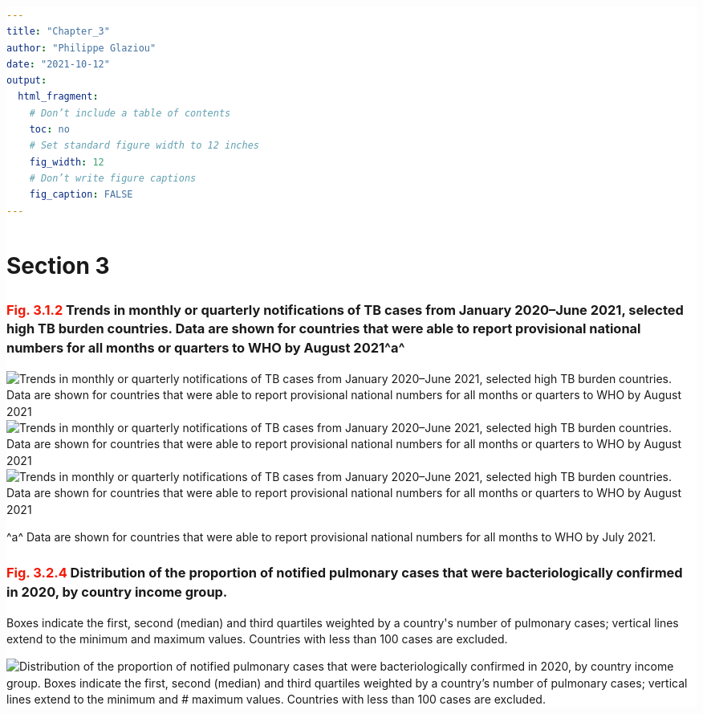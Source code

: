 ```yaml
--- 
title: "Chapter_3" 
author: "Philippe Glaziou" 
date: "2021-10-12" 
output:  
  html_fragment: 
    # Don’t include a table of contents 
    toc: no 
    # Set standard figure width to 12 inches 
    fig_width: 12 
    # Don’t write figure captions 
    fig_caption: FALSE 
--- 
```


# Section 3







### <span style="color:#F21905">Fig. 3.1.2</span> Trends in monthly or quarterly notifications of TB cases from January 2020&#8211;June 2021, selected high TB burden countries. Data are shown for countries that were able to report provisional national numbers for all months or quarters to WHO by August 2021^a^

<img src="C:/Users/glazioup/Dropbox/gtb2021/report/html/ch3_files/figure-html/fig_3.1.2-1.png" title="Trends in monthly or quarterly notifications of TB cases from January 2020–June 2021, selected high TB burden countries. Data are shown for countries that were able to report provisional national numbers for all months or quarters to WHO by August 2021" alt="Trends in monthly or quarterly notifications of TB cases from January 2020–June 2021, selected high TB burden countries. Data are shown for countries that were able to report provisional national numbers for all months or quarters to WHO by August 2021" width="1152" /><img src="C:/Users/glazioup/Dropbox/gtb2021/report/html/ch3_files/figure-html/fig_3.1.2-2.png" title="Trends in monthly or quarterly notifications of TB cases from January 2020–June 2021, selected high TB burden countries. Data are shown for countries that were able to report provisional national numbers for all months or quarters to WHO by August 2021" alt="Trends in monthly or quarterly notifications of TB cases from January 2020–June 2021, selected high TB burden countries. Data are shown for countries that were able to report provisional national numbers for all months or quarters to WHO by August 2021" width="1152" /><img src="C:/Users/glazioup/Dropbox/gtb2021/report/html/ch3_files/figure-html/fig_3.1.2-3.png" title="Trends in monthly or quarterly notifications of TB cases from January 2020–June 2021, selected high TB burden countries. Data are shown for countries that were able to report provisional national numbers for all months or quarters to WHO by August 2021" alt="Trends in monthly or quarterly notifications of TB cases from January 2020–June 2021, selected high TB burden countries. Data are shown for countries that were able to report provisional national numbers for all months or quarters to WHO by August 2021" width="1152" />

<div class="footnote">^a^ Data are shown for countries that were able to report provisional national numbers for all months to WHO by July 2021.</div> 






### <span style="color:#F21905">Fig. 3.2.4</span> Distribution of the proportion of notified pulmonary cases that were bacteriologically confirmed in 2020, by country income group.

<span class="subhead">Boxes indicate the first, second (median) and third quartiles weighted by a country's number of pulmonary cases; vertical lines extend to the minimum and maximum values. Countries with less than 100 cases are excluded.</span> 

<img src="C:/Users/glazioup/Dropbox/gtb2021/report/html/ch3_files/figure-html/fig_3.2.4-1.png" title="Distribution of the proportion of notified pulmonary cases that were bacteriologically confirmed in 2020, by country income group. Boxes indicate the first, second (median) and third quartiles weighted by a country’s number of pulmonary cases; vertical lines extend to the minimum and # maximum values. Countries with less than 100 cases are excluded." alt="Distribution of the proportion of notified pulmonary cases that were bacteriologically confirmed in 2020, by country income group. Boxes indicate the first, second (median) and third quartiles weighted by a country’s number of pulmonary cases; vertical lines extend to the minimum and # maximum values. Countries with less than 100 cases are excluded." width="1152" />





